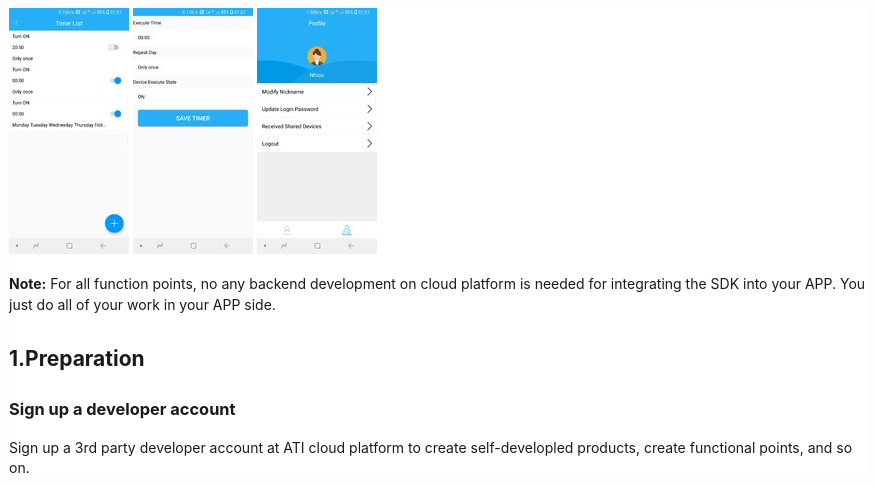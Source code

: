 [![](https://github.com/ATI-Wuhan/WhatieSDK_Android/blob/master/images/4small.jpg)](https://github.com/ATI-Wuhan/WhatieSDK_Android/blob/master/images/4.jpg)
[![](https://github.com/ATI-Wuhan/WhatieSDK_Android/blob/master/images/5small.jpg)](https://github.com/ATI-Wuhan/WhatieSDK_Android/blob/master/images/5.jpg)
[![](https://github.com/ATI-Wuhan/WhatieSDK_Android/blob/master/images/6small.jpg)](https://github.com/ATI-Wuhan/WhatieSDK_Android/blob/master/images/6.jpg)


**Note:** For all function points, no any backend development on cloud platform is needed for integrating the SDK into your APP. You just do all of your work in your APP side. 


## 1.Preparation

### Sign up a developer account
Sign up a 3rd party developer account at ATI cloud platform to create self-developled products, create functional points, and so on.
